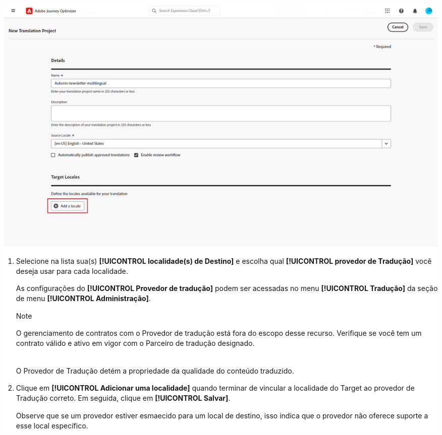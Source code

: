    ![](assets/translation_project_3.png)

1. Selecione na lista sua(s) **[!UICONTROL localidade(s) de Destino]** e escolha qual **[!UICONTROL provedor de Tradução]** você deseja usar para cada localidade.

   As configurações do **[!UICONTROL Provedor de tradução]** podem ser acessadas no menu **[!UICONTROL Tradução]** da seção de menu **[!UICONTROL Administração]**.

   >[!NOTE]
   >
   >O gerenciamento de contratos com o Provedor de tradução está fora do escopo desse recurso. Verifique se você tem um contrato válido e ativo em vigor com o Parceiro de tradução designado.
   >
   ></br>O Provedor de Tradução detém a propriedade da qualidade do conteúdo traduzido.

1. Clique em **[!UICONTROL Adicionar uma localidade]** quando terminar de vincular a localidade do Target ao provedor de Tradução correto. Em seguida, clique em **[!UICONTROL Salvar]**.

   Observe que se um provedor estiver esmaecido para um local de destino, isso indica que o provedor não oferece suporte a esse local específico.
